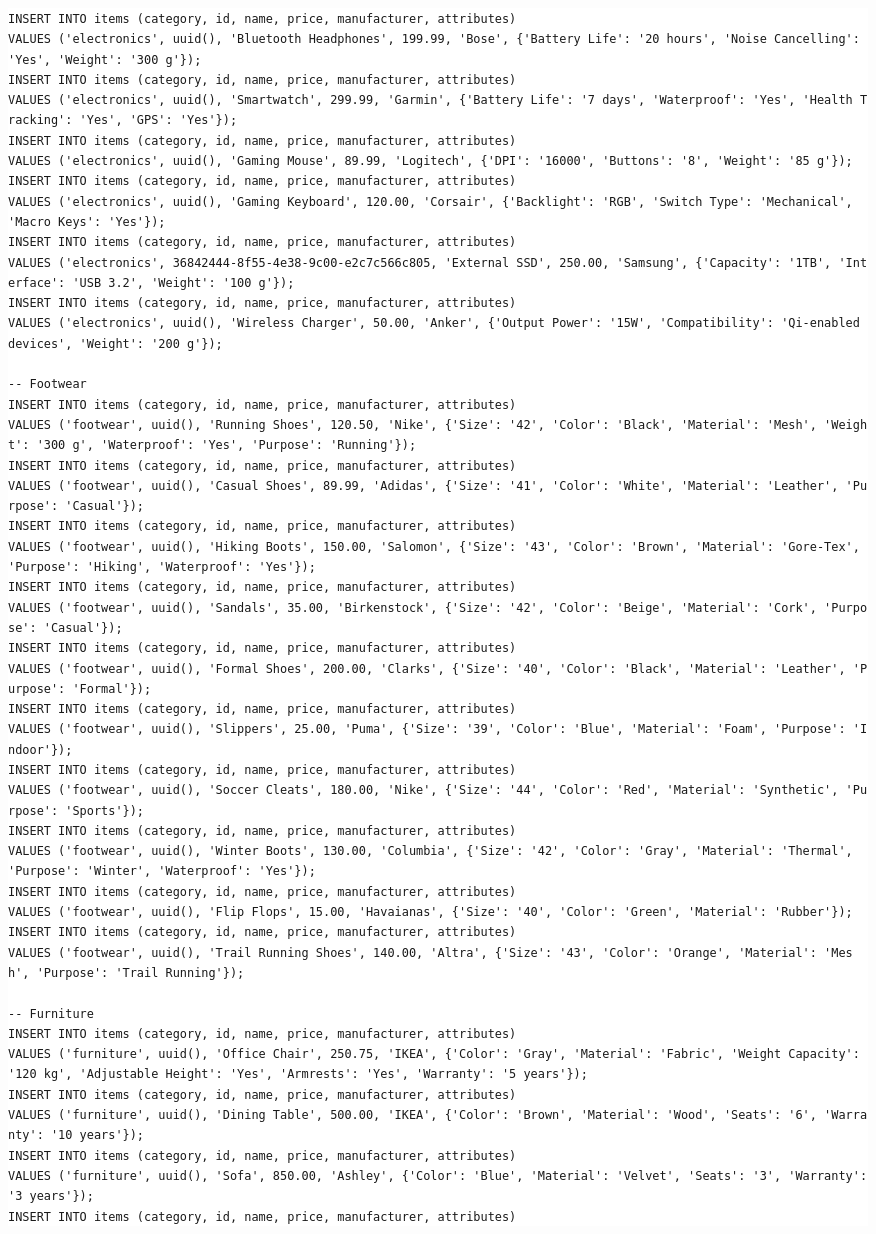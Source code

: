 ```
INSERT INTO items (category, id, name, price, manufacturer, attributes)
VALUES ('electronics', uuid(), 'Bluetooth Headphones', 199.99, 'Bose', {'Battery Life': '20 hours', 'Noise Cancelling': 'Yes', 'Weight': '300 g'});
INSERT INTO items (category, id, name, price, manufacturer, attributes)
VALUES ('electronics', uuid(), 'Smartwatch', 299.99, 'Garmin', {'Battery Life': '7 days', 'Waterproof': 'Yes', 'Health Tracking': 'Yes', 'GPS': 'Yes'});
INSERT INTO items (category, id, name, price, manufacturer, attributes)
VALUES ('electronics', uuid(), 'Gaming Mouse', 89.99, 'Logitech', {'DPI': '16000', 'Buttons': '8', 'Weight': '85 g'});
INSERT INTO items (category, id, name, price, manufacturer, attributes)
VALUES ('electronics', uuid(), 'Gaming Keyboard', 120.00, 'Corsair', {'Backlight': 'RGB', 'Switch Type': 'Mechanical', 'Macro Keys': 'Yes'});
INSERT INTO items (category, id, name, price, manufacturer, attributes)
VALUES ('electronics', 36842444-8f55-4e38-9c00-e2c7c566c805, 'External SSD', 250.00, 'Samsung', {'Capacity': '1TB', 'Interface': 'USB 3.2', 'Weight': '100 g'});
INSERT INTO items (category, id, name, price, manufacturer, attributes)
VALUES ('electronics', uuid(), 'Wireless Charger', 50.00, 'Anker', {'Output Power': '15W', 'Compatibility': 'Qi-enabled devices', 'Weight': '200 g'});

-- Footwear
INSERT INTO items (category, id, name, price, manufacturer, attributes)
VALUES ('footwear', uuid(), 'Running Shoes', 120.50, 'Nike', {'Size': '42', 'Color': 'Black', 'Material': 'Mesh', 'Weight': '300 g', 'Waterproof': 'Yes', 'Purpose': 'Running'});
INSERT INTO items (category, id, name, price, manufacturer, attributes)
VALUES ('footwear', uuid(), 'Casual Shoes', 89.99, 'Adidas', {'Size': '41', 'Color': 'White', 'Material': 'Leather', 'Purpose': 'Casual'});
INSERT INTO items (category, id, name, price, manufacturer, attributes)
VALUES ('footwear', uuid(), 'Hiking Boots', 150.00, 'Salomon', {'Size': '43', 'Color': 'Brown', 'Material': 'Gore-Tex', 'Purpose': 'Hiking', 'Waterproof': 'Yes'});
INSERT INTO items (category, id, name, price, manufacturer, attributes)
VALUES ('footwear', uuid(), 'Sandals', 35.00, 'Birkenstock', {'Size': '42', 'Color': 'Beige', 'Material': 'Cork', 'Purpose': 'Casual'});
INSERT INTO items (category, id, name, price, manufacturer, attributes)
VALUES ('footwear', uuid(), 'Formal Shoes', 200.00, 'Clarks', {'Size': '40', 'Color': 'Black', 'Material': 'Leather', 'Purpose': 'Formal'});
INSERT INTO items (category, id, name, price, manufacturer, attributes)
VALUES ('footwear', uuid(), 'Slippers', 25.00, 'Puma', {'Size': '39', 'Color': 'Blue', 'Material': 'Foam', 'Purpose': 'Indoor'});
INSERT INTO items (category, id, name, price, manufacturer, attributes)
VALUES ('footwear', uuid(), 'Soccer Cleats', 180.00, 'Nike', {'Size': '44', 'Color': 'Red', 'Material': 'Synthetic', 'Purpose': 'Sports'});
INSERT INTO items (category, id, name, price, manufacturer, attributes)
VALUES ('footwear', uuid(), 'Winter Boots', 130.00, 'Columbia', {'Size': '42', 'Color': 'Gray', 'Material': 'Thermal', 'Purpose': 'Winter', 'Waterproof': 'Yes'});
INSERT INTO items (category, id, name, price, manufacturer, attributes)
VALUES ('footwear', uuid(), 'Flip Flops', 15.00, 'Havaianas', {'Size': '40', 'Color': 'Green', 'Material': 'Rubber'});
INSERT INTO items (category, id, name, price, manufacturer, attributes)
VALUES ('footwear', uuid(), 'Trail Running Shoes', 140.00, 'Altra', {'Size': '43', 'Color': 'Orange', 'Material': 'Mesh', 'Purpose': 'Trail Running'});

-- Furniture
INSERT INTO items (category, id, name, price, manufacturer, attributes)
VALUES ('furniture', uuid(), 'Office Chair', 250.75, 'IKEA', {'Color': 'Gray', 'Material': 'Fabric', 'Weight Capacity': '120 kg', 'Adjustable Height': 'Yes', 'Armrests': 'Yes', 'Warranty': '5 years'});
INSERT INTO items (category, id, name, price, manufacturer, attributes)
VALUES ('furniture', uuid(), 'Dining Table', 500.00, 'IKEA', {'Color': 'Brown', 'Material': 'Wood', 'Seats': '6', 'Warranty': '10 years'});
INSERT INTO items (category, id, name, price, manufacturer, attributes)
VALUES ('furniture', uuid(), 'Sofa', 850.00, 'Ashley', {'Color': 'Blue', 'Material': 'Velvet', 'Seats': '3', 'Warranty': '3 years'});
INSERT INTO items (category, id, name, price, manufacturer, attributes)
```